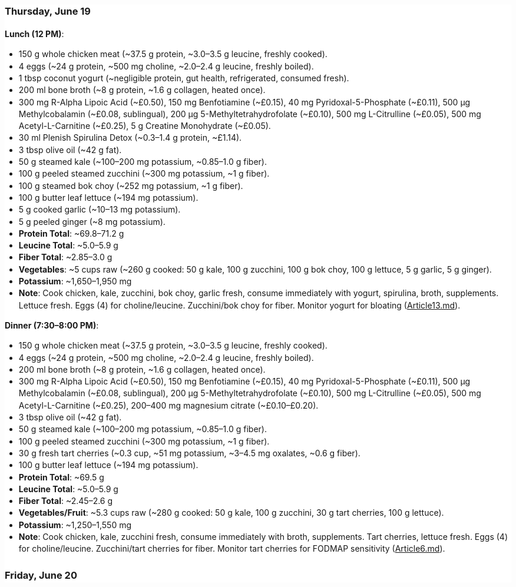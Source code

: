 ### Thursday, June 19

**Lunch (12 PM)**:
- 150 g whole chicken meat (~37.5 g protein, ~3.0–3.5 g leucine, freshly cooked).
- 4 eggs (~24 g protein, ~500 mg choline, ~2.0–2.4 g leucine, freshly boiled).
- 1 tbsp coconut yogurt (~negligible protein, gut health, refrigerated, consumed fresh).
- 200 ml bone broth (~8 g protein, ~1.6 g collagen, heated once).
- 300 mg R-Alpha Lipoic Acid (~£0.50), 150 mg Benfotiamine (~£0.15), 40 mg Pyridoxal-5-Phosphate (~£0.11), 500 µg Methylcobalamin (~£0.08, sublingual), 200 µg 5-Methyltetrahydrofolate (~£0.10), 500 mg L-Citrulline (~£0.05), 500 mg Acetyl-L-Carnitine (~£0.25), 5 g Creatine Monohydrate (~£0.05).
- 30 ml Plenish Spirulina Detox (~0.3–1.4 g protein, ~£1.14).
- 3 tbsp olive oil (~42 g fat).
- 50 g steamed kale (~100–200 mg potassium, ~0.85–1.0 g fiber).
- 100 g peeled steamed zucchini (~300 mg potassium, ~1 g fiber).
- 100 g steamed bok choy (~252 mg potassium, ~1 g fiber).
- 100 g butter leaf lettuce (~194 mg potassium).
- 5 g cooked garlic (~10–13 mg potassium).
- 5 g peeled ginger (~8 mg potassium).
- **Protein Total**: ~69.8–71.2 g
- **Leucine Total**: ~5.0–5.9 g
- **Fiber Total**: ~2.85–3.0 g
- **Vegetables**: ~5 cups raw (~260 g cooked: 50 g kale, 100 g zucchini, 100 g bok choy, 100 g lettuce, 5 g garlic, 5 g ginger).
- **Potassium**: ~1,650–1,950 mg
- **Note**: Cook chicken, kale, zucchini, bok choy, garlic fresh, consume immediately with yogurt, spirulina, broth, supplements. Lettuce fresh. Eggs (4) for choline/leucine. Zucchini/bok choy for fiber. Monitor yogurt for bloating ([Article13.md](https://github.com/xAI/Artifact13.md)).

**Dinner (7:30–8:00 PM)**:
- 150 g whole chicken meat (~37.5 g protein, ~3.0–3.5 g leucine, freshly cooked).
- 4 eggs (~24 g protein, ~500 mg choline, ~2.0–2.4 g leucine, freshly boiled).
- 200 ml bone broth (~8 g protein, ~1.6 g collagen, heated once).
- 300 mg R-Alpha Lipoic Acid (~£0.50), 150 mg Benfotiamine (~£0.15), 40 mg Pyridoxal-5-Phosphate (~£0.11), 500 µg Methylcobalamin (~£0.08, sublingual), 200 µg 5-Methyltetrahydrofolate (~£0.10), 500 mg L-Citrulline (~£0.05), 500 mg Acetyl-L-Carnitine (~£0.25), 200–400 mg magnesium citrate (~£0.10–£0.20).
- 3 tbsp olive oil (~42 g fat).
- 50 g steamed kale (~100–200 mg potassium, ~0.85–1.0 g fiber).
- 100 g peeled steamed zucchini (~300 mg potassium, ~1 g fiber).
- 30 g fresh tart cherries (~0.3 cup, ~51 mg potassium, ~3–4.5 mg oxalates, ~0.6 g fiber).
- 100 g butter leaf lettuce (~194 mg potassium).
- **Protein Total**: ~69.5 g
- **Leucine Total**: ~5.0–5.9 g
- **Fiber Total**: ~2.45–2.6 g
- **Vegetables/Fruit**: ~5.3 cups raw (~280 g cooked: 50 g kale, 100 g zucchini, 30 g tart cherries, 100 g lettuce).
- **Potassium**: ~1,250–1,550 mg
- **Note**: Cook chicken, kale, zucchini fresh, consume immediately with broth, supplements. Tart cherries, lettuce fresh. Eggs (4) for choline/leucine. Zucchini/tart cherries for fiber. Monitor tart cherries for FODMAP sensitivity ([Article6.md](https://github.com/xAI/Artifact6.md)).

### Friday, June 20
